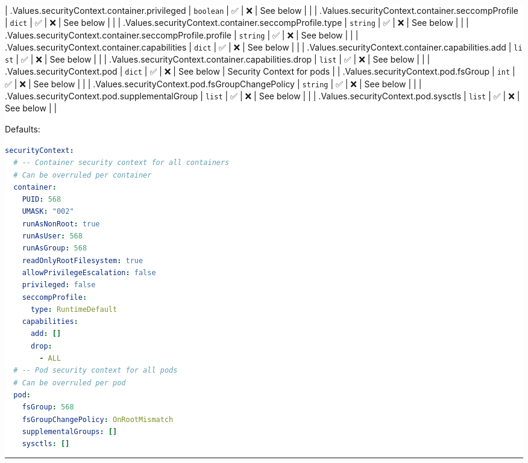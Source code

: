 | .Values.securityContext.container.privileged               | `boolean` |    ✅    |      ❌       | See below |                                          |
| .Values.securityContext.container.seccompProfile           |  `dict`   |    ✅    |      ❌       | See below |                                          |
| .Values.securityContext.container.seccompProfile.type      | `string`  |    ✅    |      ❌       | See below |                                          |
| .Values.securityContext.container.seccompProfile.profile   | `string`  |    ✅    |      ❌       | See below |                                          |
| .Values.securityContext.container.capabilities             |  `dict`   |    ✅    |      ❌       | See below |                                          |
| .Values.securityContext.container.capabilities.add         |  `list`   |    ✅    |      ❌       | See below |                                          |
| .Values.securityContext.container.capabilities.drop        |  `list`   |    ✅    |      ❌       | See below |                                          |
| .Values.securityContext.pod                                |  `dict`   |    ✅    |      ❌       | See below | Security Context for pods                |
| .Values.securityContext.pod.fsGroup                        |   `int`   |    ✅    |      ❌       | See below |                                          |
| .Values.securityContext.pod.fsGroupChangePolicy            | `string`  |    ✅    |      ❌       | See below |                                          |
| .Values.securityContext.pod.supplementalGroup              |  `list`   |    ✅    |      ❌       | See below |                                          |
| .Values.securityContext.pod.sysctls                        |  `list`   |    ✅    |      ❌       | See below |                                          |



Defaults:

```yaml
securityContext:
  # -- Container security context for all containers
  # Can be overruled per container
  container:
    PUID: 568
    UMASK: "002"
    runAsNonRoot: true
    runAsUser: 568
    runAsGroup: 568
    readOnlyRootFilesystem: true
    allowPrivilegeEscalation: false
    privileged: false
    seccompProfile:
      type: RuntimeDefault
    capabilities:
      add: []
      drop:
        - ALL
  # -- Pod security context for all pods
  # Can be overruled per pod
  pod:
    fsGroup: 568
    fsGroupChangePolicy: OnRootMismatch
    supplementalGroups: []
    sysctls: []
```

---